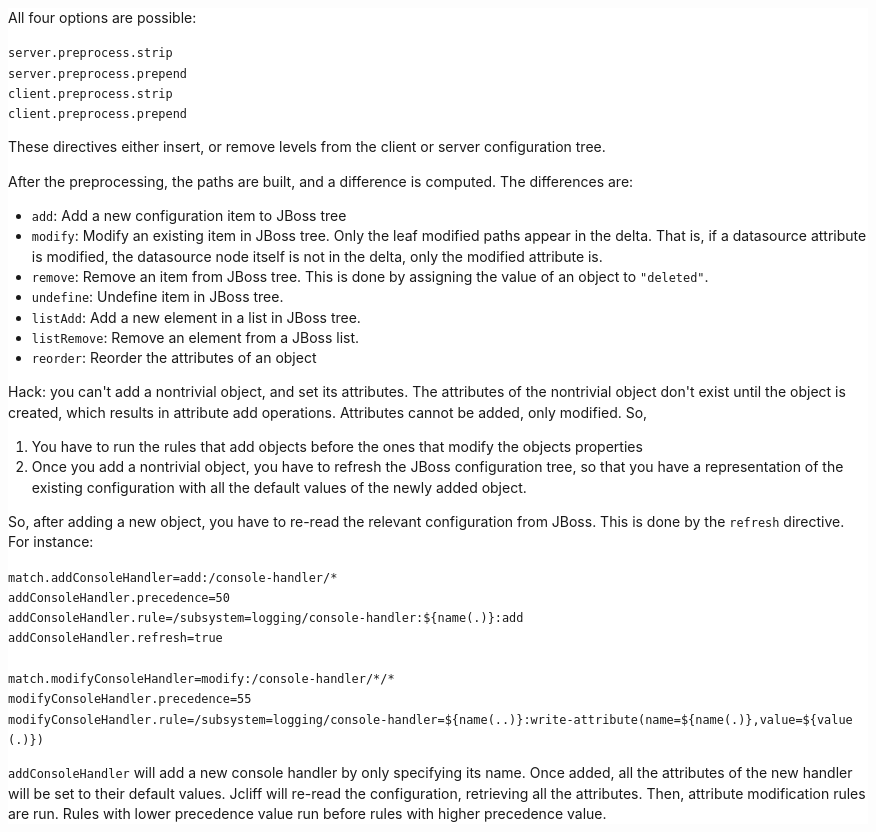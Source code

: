 All four options are possible:

    server.preprocess.strip
    server.preprocess.prepend
    client.preprocess.strip
    client.preprocess.prepend

These directives either insert, or remove levels from the client or
server configuration tree.

After the preprocessing, the paths are built, and a difference is
computed. The differences are:

   - `add`: Add a new configuration item to JBoss tree
   - `modify`: Modify an existing item in JBoss tree. Only the leaf
   modified paths appear in the delta. That is, if a datasource
   attribute is modified, the datasource node itself is not in the
   delta, only the modified attribute is.
   - `remove`: Remove an item from JBoss tree. This is done by assigning
   the value of an object to `"deleted"`.
   - `undefine`: Undefine item in JBoss tree.
   - `listAdd`: Add a new element in a list in JBoss tree.
   - `listRemove`: Remove an element from a JBoss list.
   - `reorder`: Reorder the attributes of an object

Hack: you can't add a nontrivial object, and set its attributes. The
attributes of the nontrivial object don't exist until the object is
created, which results in attribute add operations. Attributes cannot
be added, only modified. So,

  1) You have to run the rules that add objects before the ones that
  modify the objects properties
  2) Once you add a nontrivial object, you have to refresh the JBoss
  configuration tree, so that you have a representation of the
  existing configuration with all the default values of the newly
  added object.

So, after adding a new object, you have to re-read the relevant
configuration from JBoss. This is done by the `refresh` directive. For
instance:

    match.addConsoleHandler=add:/console-handler/*
    addConsoleHandler.precedence=50
    addConsoleHandler.rule=/subsystem=logging/console-handler:${name(.)}:add
    addConsoleHandler.refresh=true

    match.modifyConsoleHandler=modify:/console-handler/*/*
    modifyConsoleHandler.precedence=55
    modifyConsoleHandler.rule=/subsystem=logging/console-handler=${name(..)}:write-attribute(name=${name(.)},value=${value(.)})

`addConsoleHandler` will add a new console handler by only specifying
its name. Once added, all the attributes of the new handler will be
set to their default values. Jcliff will re-read the configuration,
retrieving all the attributes. Then, attribute modification rules are
run. Rules with lower precedence value run before rules with higher
precedence value.

